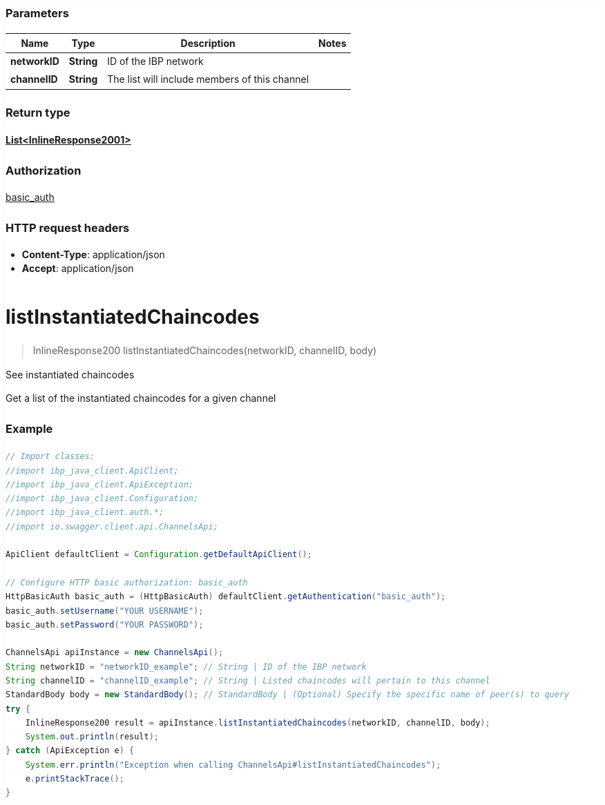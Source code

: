 ### Parameters

Name | Type | Description  | Notes
------------- | ------------- | ------------- | -------------
 **networkID** | **String**| ID of the IBP network |
 **channelID** | **String**| The list will include members of this channel |

### Return type

[**List&lt;InlineResponse2001&gt;**](InlineResponse2001.md)

### Authorization

[basic_auth](../README.md#basic_auth)

### HTTP request headers

 - **Content-Type**: application/json
 - **Accept**: application/json

<a name="listInstantiatedChaincodes"></a>
# **listInstantiatedChaincodes**
> InlineResponse200 listInstantiatedChaincodes(networkID, channelID, body)

See instantiated chaincodes

Get a list of the instantiated chaincodes for a given channel

### Example
```java
// Import classes:
//import ibp_java_client.ApiClient;
//import ibp_java_client.ApiException;
//import ibp_java_client.Configuration;
//import ibp_java_client.auth.*;
//import io.swagger.client.api.ChannelsApi;

ApiClient defaultClient = Configuration.getDefaultApiClient();

// Configure HTTP basic authorization: basic_auth
HttpBasicAuth basic_auth = (HttpBasicAuth) defaultClient.getAuthentication("basic_auth");
basic_auth.setUsername("YOUR USERNAME");
basic_auth.setPassword("YOUR PASSWORD");

ChannelsApi apiInstance = new ChannelsApi();
String networkID = "networkID_example"; // String | ID of the IBP network
String channelID = "channelID_example"; // String | Listed chaincodes will pertain to this channel
StandardBody body = new StandardBody(); // StandardBody | (Optional) Specify the specific name of peer(s) to query
try {
    InlineResponse200 result = apiInstance.listInstantiatedChaincodes(networkID, channelID, body);
    System.out.println(result);
} catch (ApiException e) {
    System.err.println("Exception when calling ChannelsApi#listInstantiatedChaincodes");
    e.printStackTrace();
}
```
